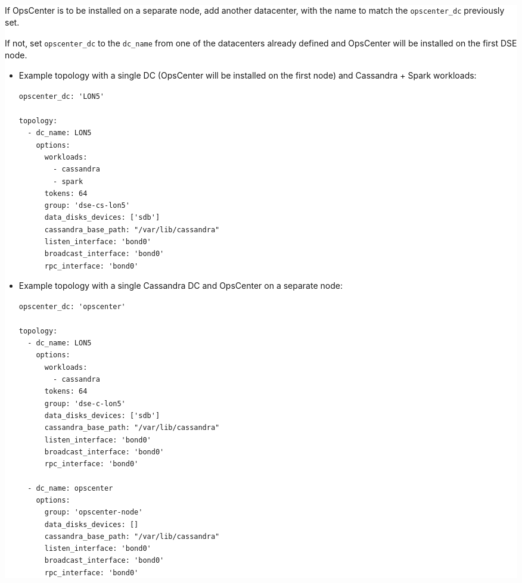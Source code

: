 If OpsCenter is to be installed on a separate node, add another datacenter, with the name to match the `opscenter_dc` previously set.

If not, set `opscenter_dc` to the `dc_name` from one of the datacenters already defined and OpsCenter will be installed on the first DSE node.


- Example topology with a single DC (OpsCenter will be installed on the first node) and Cassandra + Spark workloads:

  ```
  opscenter_dc: 'LON5'

  topology:
    - dc_name: LON5
      options:
        workloads:
          - cassandra
          - spark
        tokens: 64
        group: 'dse-cs-lon5'
        data_disks_devices: ['sdb']
        cassandra_base_path: "/var/lib/cassandra"
        listen_interface: 'bond0'
        broadcast_interface: 'bond0'
        rpc_interface: 'bond0'
  ```

- Example topology with a single Cassandra DC and OpsCenter on a separate node:

  ```
  opscenter_dc: 'opscenter'
  
  topology:
    - dc_name: LON5
      options:
        workloads:
          - cassandra
        tokens: 64
        group: 'dse-c-lon5'
        data_disks_devices: ['sdb']
        cassandra_base_path: "/var/lib/cassandra"
        listen_interface: 'bond0'
        broadcast_interface: 'bond0'
        rpc_interface: 'bond0'
   
    - dc_name: opscenter
      options:
        group: 'opscenter-node'
        data_disks_devices: []
        cassandra_base_path: "/var/lib/cassandra"
        listen_interface: 'bond0'
        broadcast_interface: 'bond0'
        rpc_interface: 'bond0'
  ```
